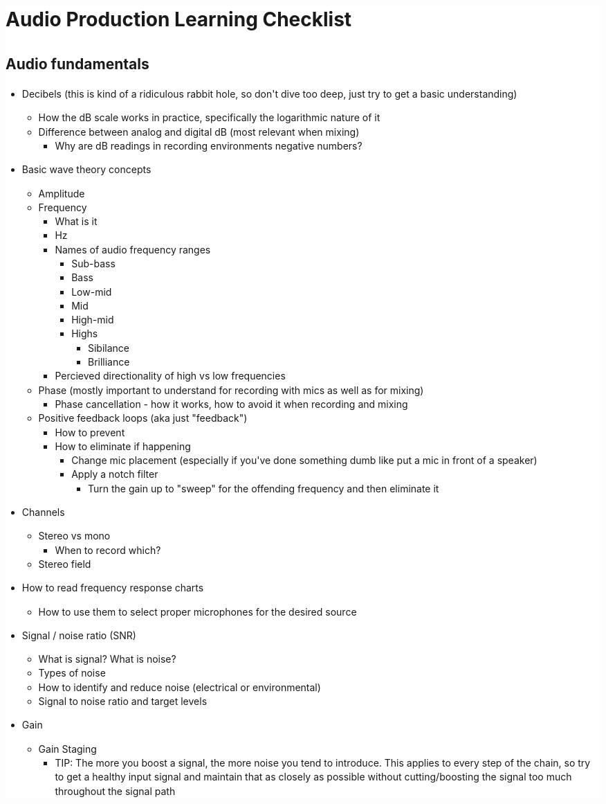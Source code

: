 # Audio Production Learning Checklist

## Audio fundamentals
- Decibels (this is kind of a ridiculous rabbit hole, so don't dive too deep, just try to get a basic understanding)
  - How the dB scale works in practice, specifically the logarithmic nature of it
  -  Difference between analog and digital dB (most relevant when mixing)
      -  Why are dB readings in recording environments negative numbers?
- Basic wave theory concepts
    - Amplitude
    -  Frequency
        -  What is it
        -  Hz
        -  Names of audio frequency ranges
            - Sub-bass
            - Bass
            - Low-mid
            - Mid
            - High-mid
            - Highs
                - Sibilance
                - Brilliance
        - Percieved directionality of high vs low frequencies
    - Phase (mostly important to understand for recording with mics as well as for mixing)
        - Phase cancellation - how it works, how to avoid it when recording and mixing
    - Positive feedback loops (aka just "feedback")
        - How to prevent
        - How to eliminate if happening
            - Change mic placement (especially if you've done something dumb like put a mic in front of a speaker)
            - Apply a notch filter
                -  Turn the gain up to "sweep" for the offending frequency and then eliminate it
- Channels
    - Stereo vs mono
        - When to record which?
    - Stereo field
      
-  How to read frequency response charts
    -  How to use them to select proper microphones for the desired source

-  Signal / noise ratio (SNR)
    - What is signal? What is noise?
    - Types of noise
    - How to identify and reduce noise (electrical or environmental)
    - Signal to noise ratio and target levels
    
- Gain
    - Gain Staging
        - TIP: The more you boost a signal, the more noise you tend to introduce. This applies to every step of the chain, so try to get a healthy input signal and maintain that as closely as possible without cutting/boosting the signal too much throughout the signal path
        